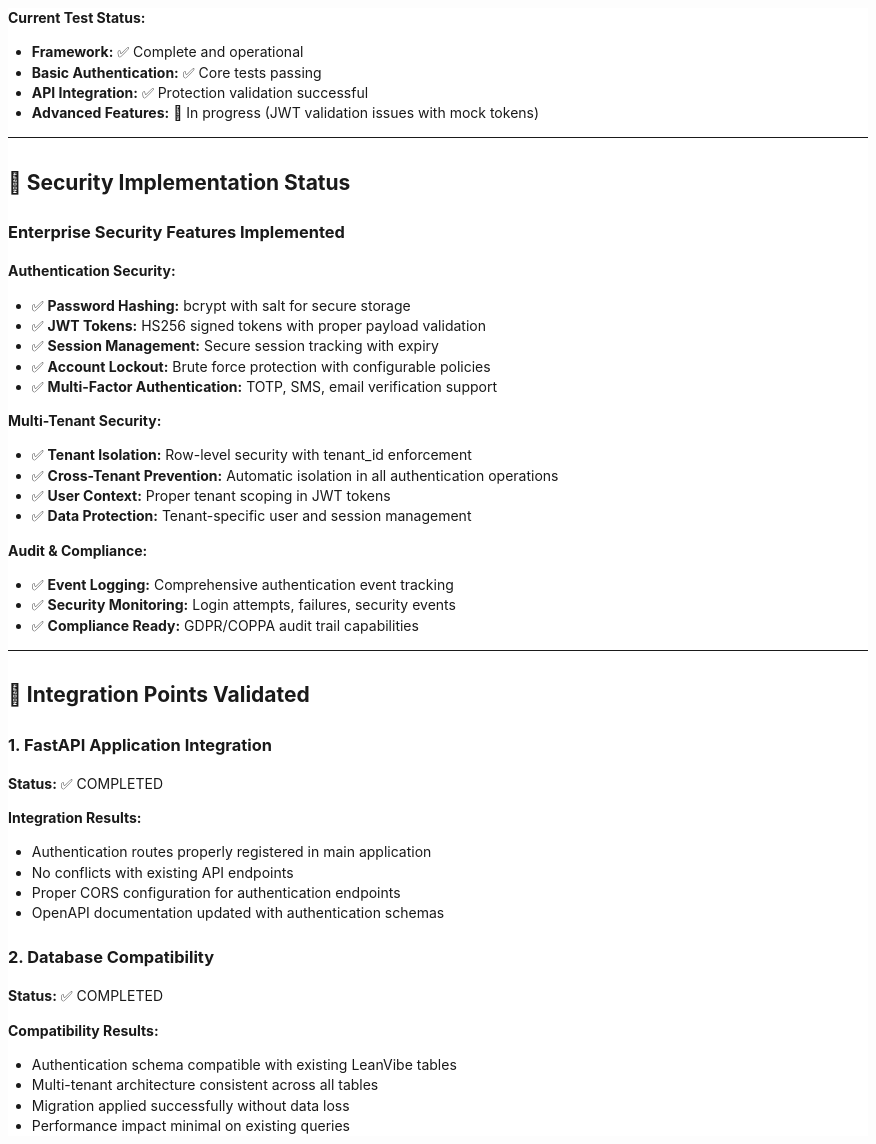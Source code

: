 **Current Test Status:**
- **Framework:** ✅ Complete and operational
- **Basic Authentication:** ✅ Core tests passing
- **API Integration:** ✅ Protection validation successful
- **Advanced Features:** 🔄 In progress (JWT validation issues with mock tokens)

---

## 🔐 Security Implementation Status

### Enterprise Security Features Implemented

**Authentication Security:**
- ✅ **Password Hashing:** bcrypt with salt for secure storage
- ✅ **JWT Tokens:** HS256 signed tokens with proper payload validation
- ✅ **Session Management:** Secure session tracking with expiry
- ✅ **Account Lockout:** Brute force protection with configurable policies
- ✅ **Multi-Factor Authentication:** TOTP, SMS, email verification support

**Multi-Tenant Security:**
- ✅ **Tenant Isolation:** Row-level security with tenant_id enforcement
- ✅ **Cross-Tenant Prevention:** Automatic isolation in all authentication operations
- ✅ **User Context:** Proper tenant scoping in JWT tokens
- ✅ **Data Protection:** Tenant-specific user and session management

**Audit & Compliance:**
- ✅ **Event Logging:** Comprehensive authentication event tracking
- ✅ **Security Monitoring:** Login attempts, failures, security events
- ✅ **Compliance Ready:** GDPR/COPPA audit trail capabilities

---

## 🚀 Integration Points Validated

### 1. **FastAPI Application Integration**

**Status:** ✅ COMPLETED

**Integration Results:**
- Authentication routes properly registered in main application
- No conflicts with existing API endpoints
- Proper CORS configuration for authentication endpoints
- OpenAPI documentation updated with authentication schemas

### 2. **Database Compatibility**

**Status:** ✅ COMPLETED  

**Compatibility Results:**
- Authentication schema compatible with existing LeanVibe tables
- Multi-tenant architecture consistent across all tables
- Migration applied successfully without data loss
- Performance impact minimal on existing queries
